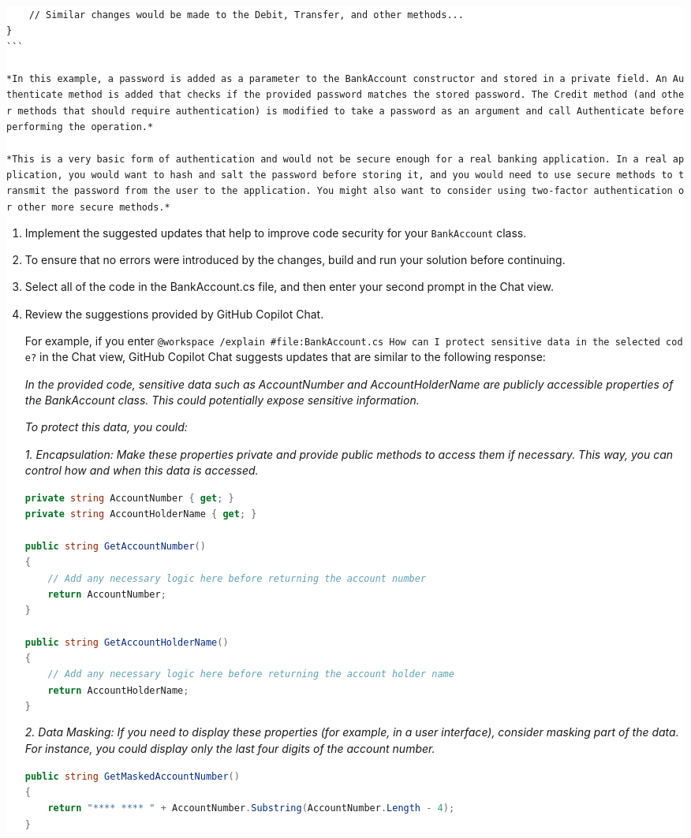         // Similar changes would be made to the Debit, Transfer, and other methods...
    }
    ```

    *In this example, a password is added as a parameter to the BankAccount constructor and stored in a private field. An Authenticate method is added that checks if the provided password matches the stored password. The Credit method (and other methods that should require authentication) is modified to take a password as an argument and call Authenticate before performing the operation.*

    *This is a very basic form of authentication and would not be secure enough for a real banking application. In a real application, you would want to hash and salt the password before storing it, and you would need to use secure methods to transmit the password from the user to the application. You might also want to consider using two-factor authentication or other more secure methods.*

1. Implement the suggested updates that help to improve code security for your `BankAccount` class.

1. To ensure that no errors were introduced by the changes, build and run your solution before continuing.

1. Select all of the code in the BankAccount.cs file, and then enter your second prompt in the Chat view.

1. Review the suggestions provided by GitHub Copilot Chat.

    For example, if you enter `@workspace /explain #file:BankAccount.cs How can I protect sensitive data in the selected code?` in the Chat view, GitHub Copilot Chat suggests updates that are similar to the following response:

    *In the provided code, sensitive data such as AccountNumber and AccountHolderName are publicly accessible properties of the BankAccount class. This could potentially expose sensitive information.*

    *To protect this data, you could:*

    *1. Encapsulation: Make these properties private and provide public methods to access them if necessary. This way, you can control how and when this data is accessed.*

    ```csharp
    private string AccountNumber { get; }
    private string AccountHolderName { get; }
    
    public string GetAccountNumber() 
    {
        // Add any necessary logic here before returning the account number
        return AccountNumber;
    }
    
    public string GetAccountHolderName() 
    {
        // Add any necessary logic here before returning the account holder name
        return AccountHolderName;
    }
    ```

    *2. Data Masking: If you need to display these properties (for example, in a user interface), consider masking part of the data. For instance, you could display only the last four digits of the account number.*

    ```csharp
    public string GetMaskedAccountNumber() 
    {
        return "**** **** " + AccountNumber.Substring(AccountNumber.Length - 4);
    }
    ```
